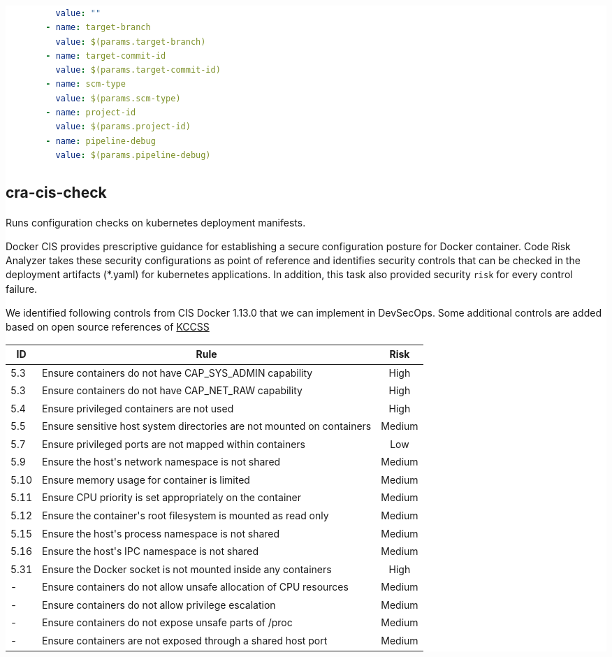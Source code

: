 ```yaml
          value: ""
        - name: target-branch
          value: $(params.target-branch)
        - name: target-commit-id
          value: $(params.target-commit-id)      
        - name: scm-type
          value: $(params.scm-type)
        - name: project-id
          value: $(params.project-id)    
        - name: pipeline-debug
          value: $(params.pipeline-debug)
```

## cra-cis-check
Runs configuration checks on kubernetes deployment manifests.

Docker CIS provides prescriptive guidance for establishing a secure configuration posture for Docker container.
Code Risk Analyzer takes these security configurations as point of reference and identifies security controls that can be
checked in the deployment artifacts (*.yaml) for kubernetes applications.
In addition, this task also provided security `risk` for every control failure.

We identified following controls from CIS Docker 1.13.0 that we can implement in DevSecOps. Some additional controls are added based on open source references of [KCCSS](https://github.com/octarinesec/kccss)



|ID | Rule | Risk |
|---------|---------|:----------:|
|5.3|Ensure containers do not have CAP_SYS_ADMIN capability|High|
|5.3|Ensure containers do not have CAP_NET_RAW capability|High|
|5.4|Ensure privileged containers are not used|High|
|5.5|Ensure sensitive host system directories are not mounted on containers|Medium|
|5.7|Ensure privileged ports are not mapped within containers|Low|
|5.9|Ensure the host's network namespace is not shared|Medium|
|5.10|Ensure memory usage for container is limited|Medium|
|5.11|Ensure CPU priority is set appropriately on the container|Medium|
|5.12|Ensure the container's root filesystem is mounted as read only|Medium|
|5.15|Ensure the host's process namespace is not shared|Medium|
|5.16|Ensure the host's IPC namespace is not shared|Medium|
|5.31|Ensure the Docker socket is not mounted inside any containers|High|
|-|Ensure containers do not allow unsafe allocation of CPU resources|Medium|
|-|Ensure containers do not allow privilege escalation|Medium|
|-|Ensure containers do not expose unsafe parts of /proc|Medium|
|-|Ensure containers are not exposed through a shared host port|Medium|
